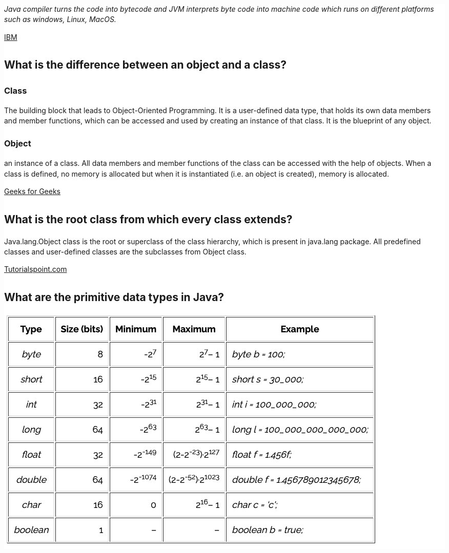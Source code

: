 *Java compiler turns the code into bytecode and JVM interprets byte code into machine code which runs on different platforms such as windows, Linux, MacOS.*

[IBM](https://www.ibm.com/cloud/learn/jre)

## What is the difference between an object and a class?

### Class
The building block that leads to Object-Oriented Programming. It is a user-defined data type, that holds its own data members and member functions, which can be accessed and used by creating an instance of that class. It is the blueprint of any object.

### Object
an instance of a class. All data members and member functions of the class can be accessed with the help of objects. When a class is defined, no memory is allocated but when it is instantiated (i.e. an object is created), memory is allocated.

[Geeks for Geeks](https://www.geeksforgeeks.org/difference-between-class-and-object/)

## What is the root class from which every class extends? 
Java.lang.Object class is the root or superclass of the class hierarchy, which is present in java.lang package. All predefined classes and user-defined classes are the subclasses from Object class.

[Tutorialspoint.com](https://www.tutorialspoint.com/why-object-class-is-the-super-class-for-all-classes-in-java)

## What are the primitive data types in Java?

![type chart](./images/type_chart.png)
